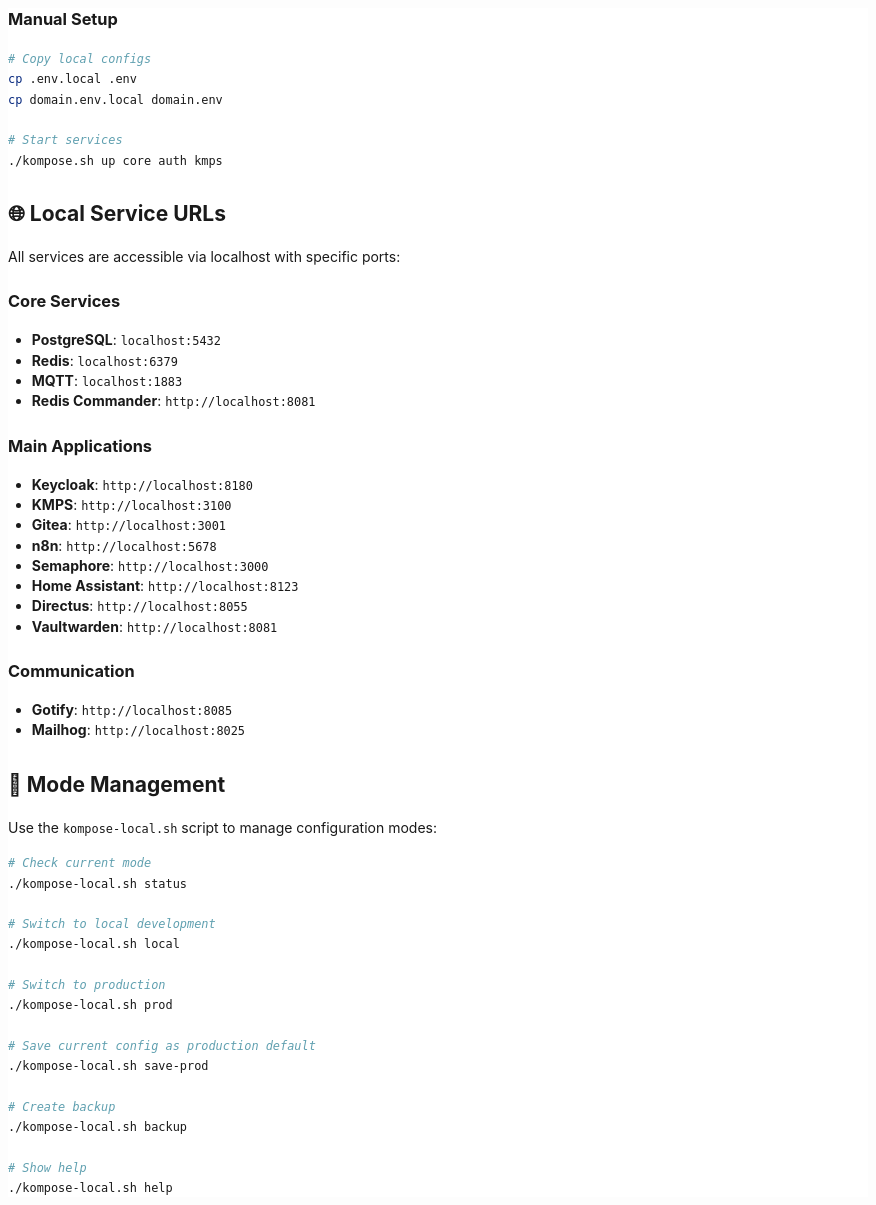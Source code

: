 ### Manual Setup

```bash
# Copy local configs
cp .env.local .env
cp domain.env.local domain.env

# Start services
./kompose.sh up core auth kmps
```

## 🌐 Local Service URLs

All services are accessible via localhost with specific ports:

### Core Services
- **PostgreSQL**: `localhost:5432`
- **Redis**: `localhost:6379`
- **MQTT**: `localhost:1883`
- **Redis Commander**: `http://localhost:8081`

### Main Applications
- **Keycloak**: `http://localhost:8180`
- **KMPS**: `http://localhost:3100`
- **Gitea**: `http://localhost:3001`
- **n8n**: `http://localhost:5678`
- **Semaphore**: `http://localhost:3000`
- **Home Assistant**: `http://localhost:8123`
- **Directus**: `http://localhost:8055`
- **Vaultwarden**: `http://localhost:8081`

### Communication
- **Gotify**: `http://localhost:8085`
- **Mailhog**: `http://localhost:8025`

## 🔧 Mode Management

Use the `kompose-local.sh` script to manage configuration modes:

```bash
# Check current mode
./kompose-local.sh status

# Switch to local development
./kompose-local.sh local

# Switch to production
./kompose-local.sh prod

# Save current config as production default
./kompose-local.sh save-prod

# Create backup
./kompose-local.sh backup

# Show help
./kompose-local.sh help
```
